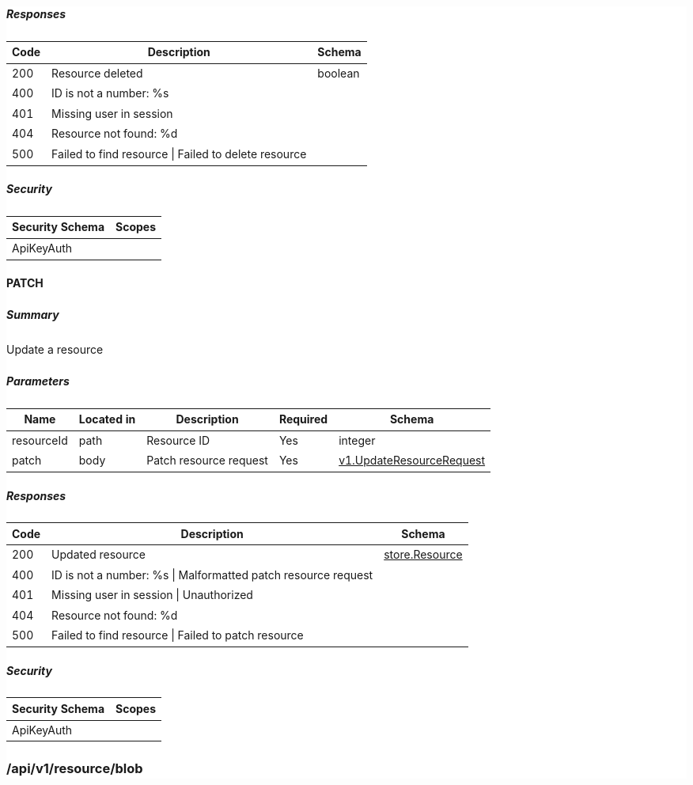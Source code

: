 ##### Responses

| Code | Description | Schema |
| ---- | ----------- | ------ |
| 200 | Resource deleted | boolean |
| 400 | ID is not a number: %s |  |
| 401 | Missing user in session |  |
| 404 | Resource not found: %d |  |
| 500 | Failed to find resource \| Failed to delete resource |  |

##### Security

| Security Schema | Scopes |
| --------------- | ------ |
| ApiKeyAuth |  |

#### PATCH
##### Summary

Update a resource

##### Parameters

| Name | Located in | Description | Required | Schema |
| ---- | ---------- | ----------- | -------- | ------ |
| resourceId | path | Resource ID | Yes | integer |
| patch | body | Patch resource request | Yes | [v1.UpdateResourceRequest](#v1updateresourcerequest) |

##### Responses

| Code | Description | Schema |
| ---- | ----------- | ------ |
| 200 | Updated resource | [store.Resource](#storeresource) |
| 400 | ID is not a number: %s \| Malformatted patch resource request |  |
| 401 | Missing user in session \| Unauthorized |  |
| 404 | Resource not found: %d |  |
| 500 | Failed to find resource \| Failed to patch resource |  |

##### Security

| Security Schema | Scopes |
| --------------- | ------ |
| ApiKeyAuth |  |

### /api/v1/resource/blob
